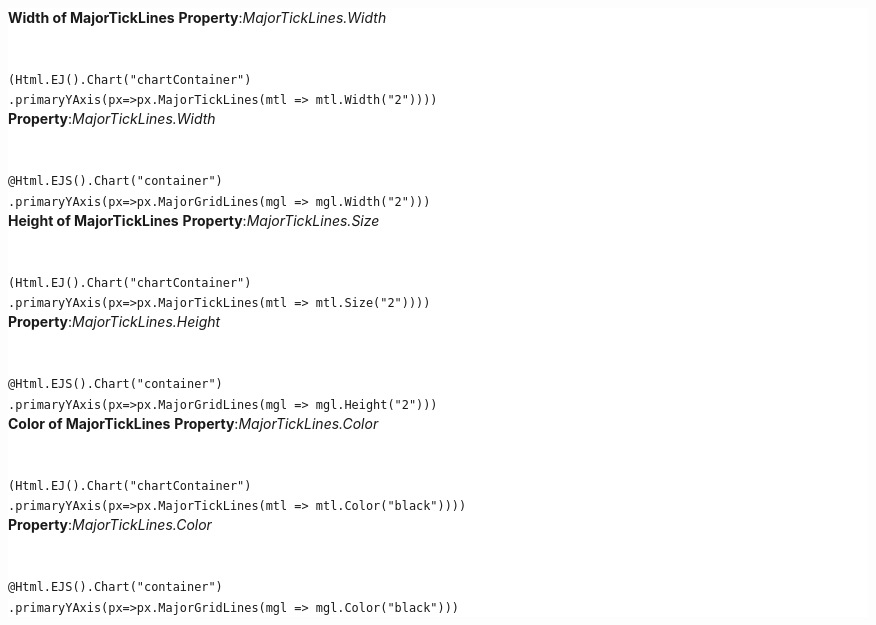 <tr>
<td><b>Width of MajorTickLines</b></td>
<td>
<b>Property</b>:<i>MajorTickLines.Width</i>
</br>
</br>
<code>
(Html.EJ().Chart("chartContainer")
.primaryYAxis(px=>px.MajorTickLines(mtl => mtl.Width("2"))))
</code>
</td>
<td>
<b>Property</b>:<i>MajorTickLines.Width</i>
</br>
</br>
<code>
@Html.EJS().Chart("container")
.primaryYAxis(px=>px.MajorGridLines(mgl => mgl.Width("2")))
</code>
</td>
</tr>

<tr>
<td><b>Height of MajorTickLines</b></td>
<td>
<b>Property</b>:<i>MajorTickLines.Size</i>
</br>
</br>
<code>
(Html.EJ().Chart("chartContainer")
.primaryYAxis(px=>px.MajorTickLines(mtl => mtl.Size("2"))))
</code>
</td>
<td>
<b>Property</b>:<i>MajorTickLines.Height</i>
</br>
</br>
<code>
@Html.EJS().Chart("container")
.primaryYAxis(px=>px.MajorGridLines(mgl => mgl.Height("2")))
</code>
</td>
</tr>

<tr>
<td><b>Color of MajorTickLines</b></td>
<td>
<b>Property</b>:<i>MajorTickLines.Color</i>
</br>
</br>
<code>
(Html.EJ().Chart("chartContainer")
.primaryYAxis(px=>px.MajorTickLines(mtl => mtl.Color("black"))))
</code>
</td>
<td>
<b>Property</b>:<i>MajorTickLines.Color</i>
</br>
</br>
<code>
@Html.EJS().Chart("container")
.primaryYAxis(px=>px.MajorGridLines(mgl => mgl.Color("black")))
</code>
</td>